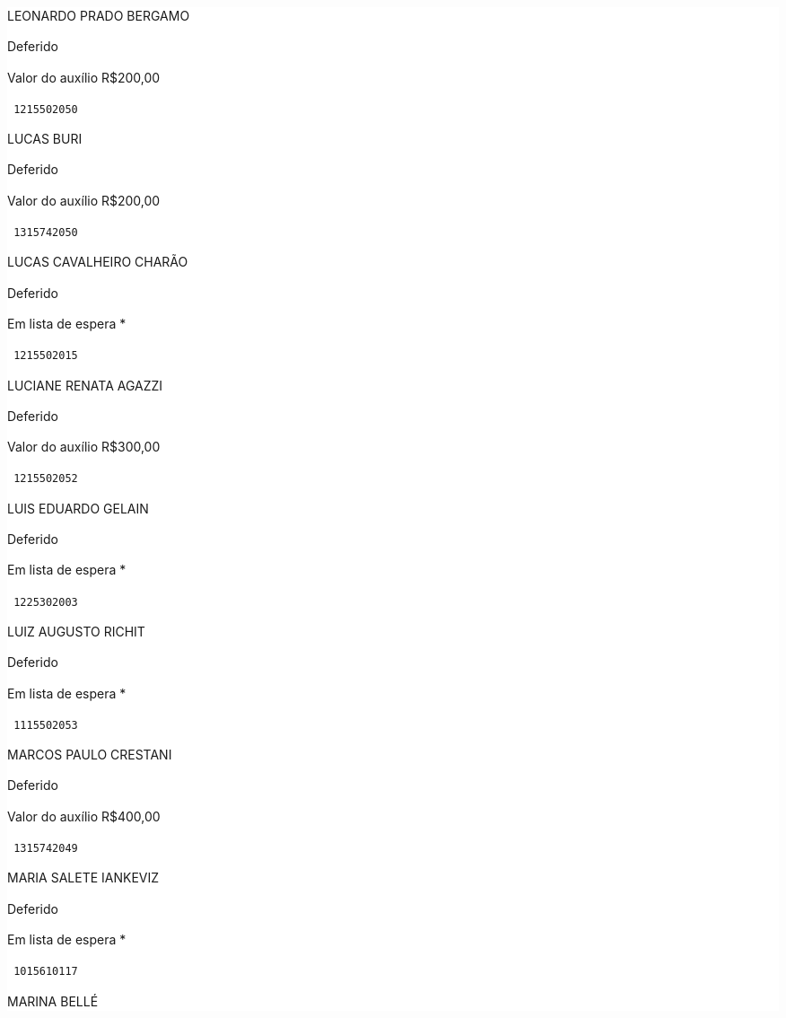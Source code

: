    LEONARDO PRADO BERGAMO

   Deferido

   Valor do auxílio R$200,00

     1215502050

   LUCAS BURI

   Deferido

   Valor do auxílio R$200,00

     1315742050

   LUCAS CAVALHEIRO CHARÃO

   Deferido

   Em lista de espera *

     1215502015

   LUCIANE RENATA AGAZZI

   Deferido

   Valor do auxílio R$300,00

     1215502052

   LUIS EDUARDO GELAIN

   Deferido

   Em lista de espera *

     1225302003

   LUIZ AUGUSTO RICHIT

   Deferido

   Em lista de espera *

     1115502053

   MARCOS PAULO CRESTANI

   Deferido

   Valor do auxílio R$400,00

     1315742049

   MARIA SALETE IANKEVIZ

   Deferido

   Em lista de espera *

     1015610117

   MARINA BELLÉ
